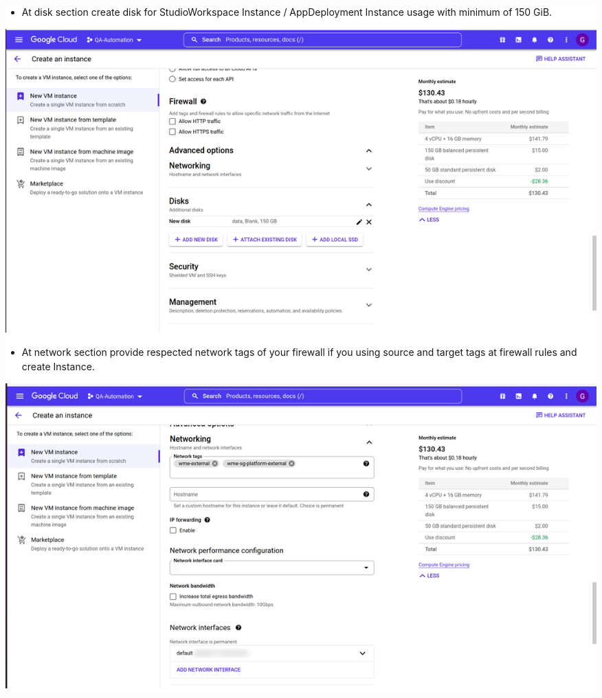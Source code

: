 - At disk section create disk for StudioWorkspace Instance / AppDeployment Instance usage with minimum of 150 GiB.

[![disk](/learn/assets/wme-setup/wme-setup-in-gcp/external-instance-disk.png)](/learn/assets/wme-setup/wme-setup-in-gcp/external-instance-disk.png)

- At network section provide respected network tags of your firewall if you using source and target tags at firewall rules and create Instance.

[![network](/learn/assets/wme-setup/wme-setup-in-gcp/external-instance-network.jpg)](/learn/assets/wme-setup/wme-setup-in-gcp/external-instance-network.jpg)
